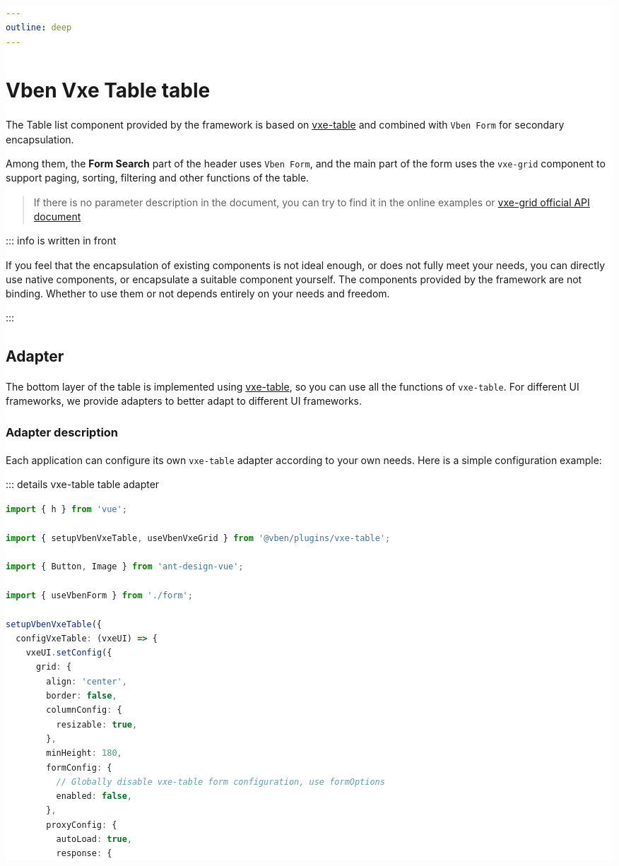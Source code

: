 ```yaml
---
outline: deep
---
```


# Vben Vxe Table table

The Table list component provided by the framework is based on [vxe-table](https://vxetable.cn/v4/#/grid/api?apiKey=grid) and combined with `Vben Form` for secondary encapsulation.

Among them, the **Form Search** part of the header uses `Vben Form`, and the main part of the form uses the `vxe-grid` component to support paging, sorting, filtering and other functions of the table.

> If there is no parameter description in the document, you can try to find it in the online examples or [vxe-grid official API document](https://vxetable.cn/v4/#/grid/api?apiKey=grid)

::: info is written in front

If you feel that the encapsulation of existing components is not ideal enough, or does not fully meet your needs, you can directly use native components, or encapsulate a suitable component yourself. The components provided by the framework are not binding. Whether to use them or not depends entirely on your needs and freedom.

:::

## Adapter

The bottom layer of the table is implemented using [vxe-table](https://vxetable.cn/#/start/install), so you can use all the functions of `vxe-table`. For different UI frameworks, we provide adapters to better adapt to different UI frameworks.

### Adapter description

Each application can configure its own `vxe-table` adapter according to your own needs. Here is a simple configuration example:

::: details vxe-table table adapter

```ts
import { h } from 'vue';

import { setupVbenVxeTable, useVbenVxeGrid } from '@vben/plugins/vxe-table';

import { Button, Image } from 'ant-design-vue';

import { useVbenForm } from './form';

setupVbenVxeTable({
  configVxeTable: (vxeUI) => {
    vxeUI.setConfig({
      grid: {
        align: 'center',
        border: false,
        columnConfig: {
          resizable: true,
        },
        minHeight: 180,
        formConfig: {
          // Globally disable vxe-table form configuration, use formOptions
          enabled: false,
        },
        proxyConfig: {
          autoLoad: true,
          response: {
```